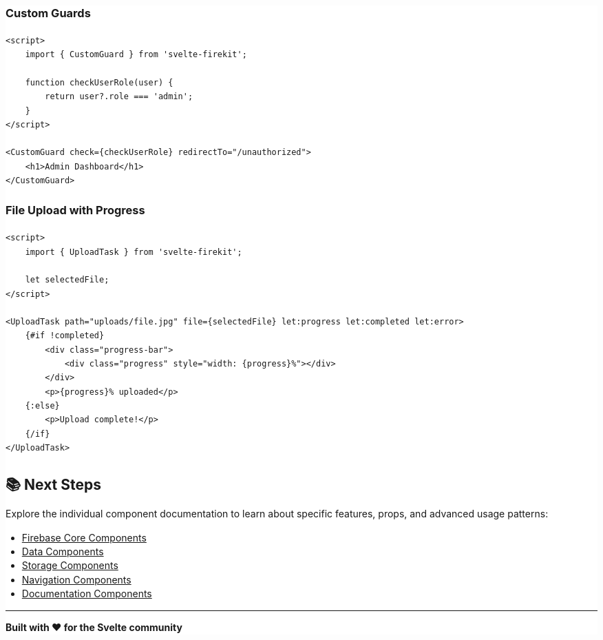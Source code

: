 ### **Custom Guards**

```svelte
<script>
	import { CustomGuard } from 'svelte-firekit';

	function checkUserRole(user) {
		return user?.role === 'admin';
	}
</script>

<CustomGuard check={checkUserRole} redirectTo="/unauthorized">
	<h1>Admin Dashboard</h1>
</CustomGuard>
```

### **File Upload with Progress**

```svelte
<script>
	import { UploadTask } from 'svelte-firekit';

	let selectedFile;
</script>

<UploadTask path="uploads/file.jpg" file={selectedFile} let:progress let:completed let:error>
	{#if !completed}
		<div class="progress-bar">
			<div class="progress" style="width: {progress}%"></div>
		</div>
		<p>{progress}% uploaded</p>
	{:else}
		<p>Upload complete!</p>
	{/if}
</UploadTask>
```

## 📚 Next Steps

Explore the individual component documentation to learn about specific features, props, and advanced usage patterns:

- [Firebase Core Components](./firebase-app.md)
- [Data Components](./doc.md)
- [Storage Components](./storage-list.md)
- [Navigation Components](./nav/app-sidebar.md)
- [Documentation Components](./docs/doc-renderer.md)

---

**Built with ❤️ for the Svelte community**
